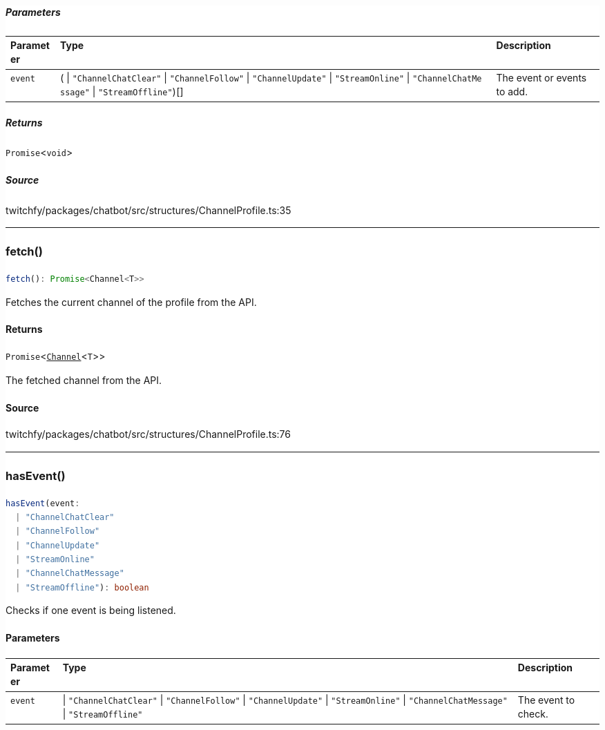 ##### Parameters

| Parameter | Type | Description |
| :------ | :------ | :------ |
| `event` | ( \| `"ChannelChatClear"` \| `"ChannelFollow"` \| `"ChannelUpdate"` \| `"StreamOnline"` \| `"ChannelChatMessage"` \| `"StreamOffline"`)[] | The event or events to add. |

##### Returns

`Promise`\<`void`\>

##### Source

twitchfy/packages/chatbot/src/structures/ChannelProfile.ts:35

***

### fetch()

```ts
fetch(): Promise<Channel<T>>
```

Fetches the current channel of the profile from the API.

#### Returns

`Promise`\<[`Channel`](/api/chatbot/classes/channel/)\<`T`\>\>

The fetched channel from the API.

#### Source

twitchfy/packages/chatbot/src/structures/ChannelProfile.ts:76

***

### hasEvent()

```ts
hasEvent(event: 
  | "ChannelChatClear"
  | "ChannelFollow"
  | "ChannelUpdate"
  | "StreamOnline"
  | "ChannelChatMessage"
  | "StreamOffline"): boolean
```

Checks if one event is being listened.

#### Parameters

| Parameter | Type | Description |
| :------ | :------ | :------ |
| `event` |  \| `"ChannelChatClear"` \| `"ChannelFollow"` \| `"ChannelUpdate"` \| `"StreamOnline"` \| `"ChannelChatMessage"` \| `"StreamOffline"` | The event to check. |
